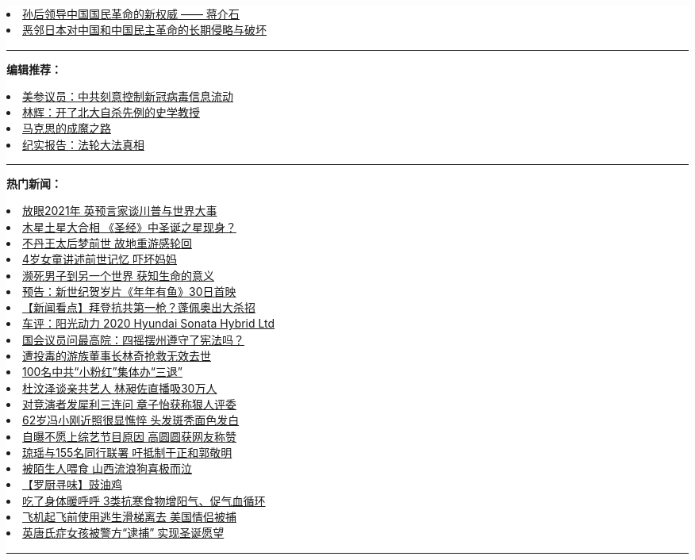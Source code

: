 <li><a href="https://github.com/zkndgo3544/djy/blob/master/gb/3/5/2/n307210.md#1">孙后领导中国国民革命的新权威 —— 蒋介石</a></li>
<li><a href="https://github.com/zkndgo3544/djy/blob/master/gb/3/5/4/n307914.md#1">恶邻日本对中国和中国民主革命的长期侵略与破坏</a></li>
<hr>


<strong>编辑推荐：</strong>
<li><a href="https://github.com/onzhi266/djy/blob/master/gb/20/2/22/n11887949.md#1">美参议员：中共刻意控制新冠病毒信息流动</a></li>
<li><a href="https://github.com/tsiac2612/djy/blob/master/gb/18/8/19/n10650677.md#1" target="_blank">林辉：开了北大自杀先例的史学教授</a></li><li><a href="https://github.com/zkndgo3544/djy/blob/master/gb/10/11/7/n3077476.md?dfh#1" target="_blank">马克思的成魔之路</a></li><li><a href="https://github.com/tsiac2612/djy/blob/master/gb/8/5/5/n2105459.md#1" target="_blank">纪实报告：法轮大法真相</a></li>
<hr>

<strong>热门新闻：</strong>
<li><a href="https://github.com/zkndgo3544/djy/blob/master/gb/20/12/23/n12639978.md#1">放眼2021年 英预言家谈川普与世界大事</a></li>
<li><a href="https://github.com/zkndgo3544/djy/blob/master/gb/20/12/20/n12633276.md#1">木星土星大合相 《圣经》中圣诞之星现身？</a></li>
<li><a href="https://github.com/zkndgo3544/djy/blob/master/gb/20/12/22/n12638393.md#1">不丹王太后梦前世 故地重游感轮回</a></li>
<li><a href="https://github.com/zkndgo3544/djy/blob/master/gb/20/12/23/n12639398.md#1">4岁女童讲述前世记忆 吓坏妈妈</a></li>
<li><a href="https://github.com/zkndgo3544/djy/blob/master/gb/20/12/22/n12637662.md#1">濒死男子到另一个世界 获知生命的意义</a></li>
<li><a href="https://github.com/zkndgo3544/djy/blob/master/gb/20/12/25/n12645367.md#1">预告：新世纪贺岁片《年年有鱼》30日首映</a></li>
<li><a href="https://github.com/zkndgo3544/djy/blob/master/gb/20/12/25/n12645610.md#1">【新闻看点】拜登抗共第一枪？蓬佩奥出大杀招</a></li>
<li><a href="https://github.com/zkndgo3544/djy/blob/master/gb/20/12/25/n12645676.md#1">车评：阳光动力 2020 Hyundai Sonata Hybrid Ltd</a></li>
<li><a href="https://github.com/zkndgo3544/djy/blob/master/gb/20/12/24/n12643737.md#1">国会议员问最高院：四摇摆州遵守了宪法吗？</a></li>
<li><a href="https://github.com/zkndgo3544/djy/blob/master/gb/20/12/25/n12645030.md#1">遭投毒的游族董事长林奇抢救无效去世</a></li>
<li><a href="https://github.com/zkndgo3544/djy/blob/master/gb/20/12/25/n12643886.md#1">100名中共“小粉红”集体办“三退”</a></li>
<li><a href="https://github.com/zkndgo3544/djy/blob/master/gb/20/12/24/n12642145.md#1">杜汶泽谈亲共艺人 林昶佐直播吸30万人</a></li>
<li><a href="https://github.com/zkndgo3544/djy/blob/master/gb/20/12/25/n12645462.md#1">对竞演者发犀利三连问 章子怡获称狠人评委</a></li>
<li><a href="https://github.com/zkndgo3544/djy/blob/master/gb/20/12/25/n12643860.md#1">62岁冯小刚近照很显憔悴 头发斑秃面色发白</a></li>
<li><a href="https://github.com/zkndgo3544/djy/blob/master/gb/20/12/24/n12641430.md#1">自曝不愿上综艺节目原因 高圆圆获网友称赞</a></li>
<li><a href="https://github.com/zkndgo3544/djy/blob/master/gb/20/12/24/n12643526.md#1">琼瑶与155名同行联署 吁抵制于正和郭敬明</a></li>
<li><a href="https://github.com/zkndgo3544/djy/blob/master/gb/20/12/25/n12644367.md#1">被陌生人喂食 山西流浪狗喜极而泣</a></li>
<li><a href="https://github.com/zkndgo3544/djy/blob/master/gb/20/12/24/n12643607.md#1">【罗厨寻味】豉油鸡</a></li>
<li><a href="https://github.com/zkndgo3544/djy/blob/master/gb/20/12/23/n12640494.md#1">吃了身体暖呼呼 3类抗寒食物增阳气、促气血循环</a></li>
<li><a href="https://github.com/zkndgo3544/djy/blob/master/gb/20/12/24/n12641812.md#1">飞机起飞前使用逃生滑梯离去 美国情侣被捕</a></li>
<li><a href="https://github.com/zkndgo3544/djy/blob/master/gb/20/12/25/n12644546.md#1">英唐氏症女孩被警方“逮捕” 实现圣诞愿望</a></li>
<hr>
